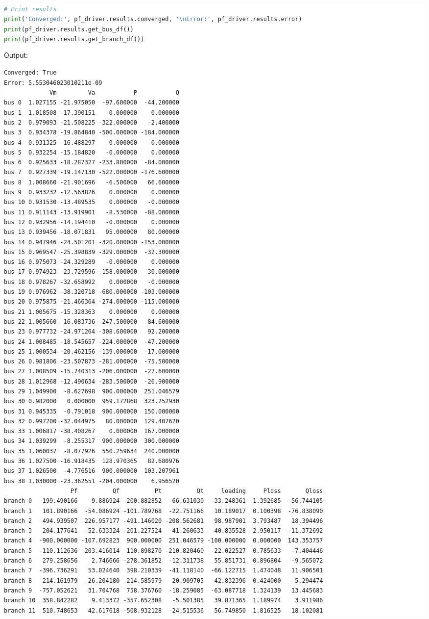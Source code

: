 ```python
# Print results
print('Converged:', pf_driver.results.converged, '\nError:', pf_driver.results.error)
print(pf_driver.results.get_bus_df())
print(pf_driver.results.get_branch_df())
```

Output:

```text
Converged: True 
Error: 5.553046023010211e-09
             Vm         Va           P           Q
bus 0  1.027155 -21.975050  -97.600000  -44.200000
bus 1  1.018508 -17.390151   -0.000000    0.000000
bus 2  0.979093 -21.508225 -322.000000   -2.400000
bus 3  0.934378 -19.864840 -500.000000 -184.000000
bus 4  0.931325 -16.488297   -0.000000    0.000000
bus 5  0.932254 -15.184820   -0.000000    0.000000
bus 6  0.925633 -18.287327 -233.800000  -84.000000
bus 7  0.927339 -19.147130 -522.000000 -176.600000
bus 8  1.008660 -21.901696   -6.500000   66.600000
bus 9  0.933232 -12.563826    0.000000    0.000000
bus 10 0.931530 -13.489535    0.000000   -0.000000
bus 11 0.911143 -13.919901   -8.530000  -88.000000
bus 12 0.932956 -14.194410   -0.000000    0.000000
bus 13 0.939456 -18.071831   95.000000   80.000000
bus 14 0.947946 -24.501201 -320.000000 -153.000000
bus 15 0.969547 -25.398839 -329.000000  -32.300000
bus 16 0.975073 -24.329289   -0.000000    0.000000
bus 17 0.974923 -23.729596 -158.000000  -30.000000
bus 18 0.978267 -32.658992    0.000000   -0.000000
bus 19 0.976962 -38.320718 -680.000000 -103.000000
bus 20 0.975875 -21.466364 -274.000000 -115.000000
bus 21 1.005675 -15.328363    0.000000    0.000000
bus 22 1.005660 -16.083736 -247.500000  -84.600000
bus 23 0.977732 -24.971264 -308.600000   92.200000
bus 24 1.008485 -18.545657 -224.000000  -47.200000
bus 25 1.000534 -20.462156 -139.000000  -17.000000
bus 26 0.981806 -23.507873 -281.000000  -75.500000
bus 27 1.008509 -15.740313 -206.000000  -27.600000
bus 28 1.012968 -12.490634 -283.500000  -26.900000
bus 29 1.049900  -8.627698  900.000000  251.046579
bus 30 0.982000   0.000000  959.172868  323.252930
bus 31 0.945335  -0.791018  900.000000  150.000000
bus 32 0.997200 -32.044975   80.000000  129.407620
bus 33 1.006817 -38.408267    0.000000  167.000000
bus 34 1.039299  -8.255317  900.000000  300.000000
bus 35 1.060037  -8.077926  550.259634  240.000000
bus 36 1.027500 -16.918435  128.970365   82.680976
bus 37 1.026500  -4.776516  900.000000  103.207961
bus 38 1.030000 -23.362551 -204.000000    6.956520
                   Pf          Qf          Pt          Qt     loading     Ploss       Qloss
branch 0  -199.490166    9.886924  200.882852  -66.631030  -33.248361  1.392685  -56.744105
branch 1   101.890166  -54.086924 -101.789768  -22.751166   10.189017  0.100398  -76.838090
branch 2   494.939507  226.957177 -491.146020 -208.562681   98.987901  3.793487   18.394496
branch 3   204.177641  -52.633324 -201.227524   41.260633   40.835528  2.950117  -11.372692
branch 4  -900.000000 -107.692823  900.000000  251.046579 -100.000000  0.000000  143.353757
branch 5  -110.112636  203.416014  110.898270 -210.820460  -22.022527  0.785633   -7.404446
branch 6   279.258656    2.746666 -278.361852  -12.311738   55.851731  0.896804   -9.565072
branch 7  -396.736291   53.024640  398.210339  -41.118140  -66.122715  1.474048   11.906501
branch 8  -214.161979  -26.204180  214.585979   20.909705  -42.832396  0.424000   -5.294474
branch 9  -757.052621   31.704768  758.376760  -18.259085  -63.087718  1.324139   13.445683
branch 10  358.842282    9.413372 -357.652308   -5.501385   39.871365  1.189974    3.911986
branch 11  510.748653   42.617618 -508.932128  -24.515536   56.749850  1.816525   18.102081
```